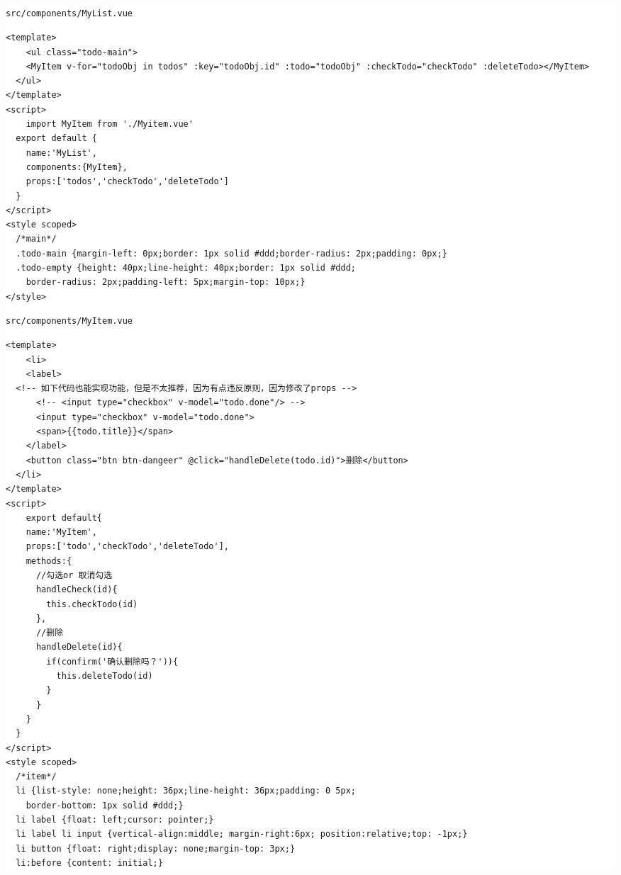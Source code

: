 `src/components/MyList.vue`

~~~vue
<template>
	<ul class="todo-main">
    <MyItem v-for="todoObj in todos" :key="todoObj.id" :todo="todoObj" :checkTodo="checkTodo" :deleteTodo></MyItem>
  </ul>
</template>
<script>
	import MyItem from './Myitem.vue'
  export default {
    name:'MyList',
    components:{MyItem},
    props:['todos','checkTodo','deleteTodo']
  }
</script>
<style scoped>
  /*main*/
  .todo-main {margin-left: 0px;border: 1px solid #ddd;border-radius: 2px;padding: 0px;}
  .todo-empty {height: 40px;line-height: 40px;border: 1px solid #ddd;
    border-radius: 2px;padding-left: 5px;margin-top: 10px;}
</style>
~~~

`src/components/MyItem.vue`

~~~vue
<template>
	<li>
    <label>
  <!-- 如下代码也能实现功能，但是不太推荐，因为有点违反原则，因为修改了props -->
      <!-- <input type="checkbox" v-model="todo.done"/> -->
      <input type="checkbox" v-model="todo.done">
      <span>{{todo.title}}</span>
  	</label>
    <button class="btn btn-dangeer" @click="handleDelete(todo.id)">删除</button>
  </li>
</template>
<script>
	export default{
    name:'MyItem',
    props:['todo','checkTodo','deleteTodo'],
    methods:{
      //勾选or 取消勾选
      handleCheck(id){
        this.checkTodo(id)
      },
      //删除
      handleDelete(id){
       	if(confirm('确认删除吗？')){
          this.deleteTodo(id)
        }
      }
    }
  }
</script>
<style scoped>
  /*item*/
  li {list-style: none;height: 36px;line-height: 36px;padding: 0 5px;
    border-bottom: 1px solid #ddd;}
  li label {float: left;cursor: pointer;}
  li label li input {vertical-align:middle; margin-right:6px; position:relative;top: -1px;}
  li button {float: right;display: none;margin-top: 3px;}
  li:before {content: initial;}
~~~